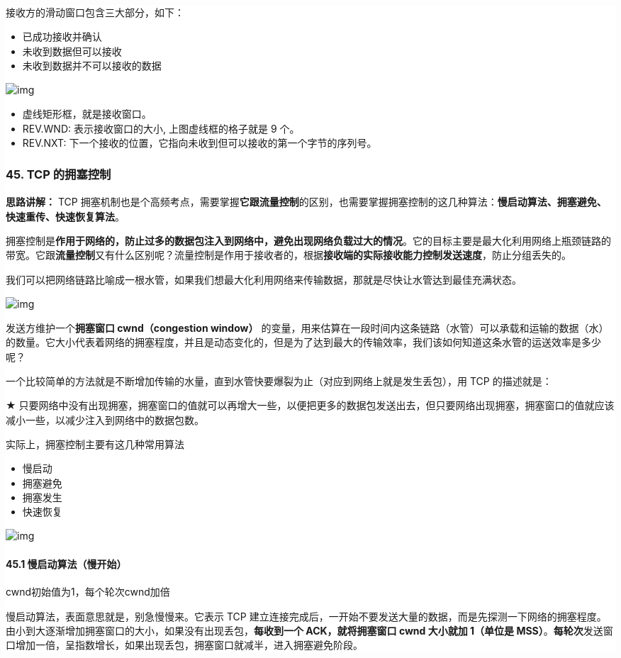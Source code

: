 

接收方的滑动窗口包含三大部分，如下：

- 已成功接收并确认
- 未收到数据但可以接收
- 未收到数据并不可以接收的数据



![img](https://cdn.nlark.com/yuque/0/2022/png/22219483/1648344516527-882ebb6a-d3ef-47fb-805b-f387dbc73507.png)



- 虚线矩形框，就是接收窗口。
- REV.WND: 表示接收窗口的大小, 上图虚线框的格子就是 9 个。
- REV.NXT: 下一个接收的位置，它指向未收到但可以接收的第一个字节的序列号。



### 45. TCP 的拥塞控制

**思路讲解：**  TCP 拥塞机制也是个高频考点，需要掌握**它跟流量控制**的区别，也需要掌握拥塞控制的这几种算法：**慢启动算法、拥塞避免、快速重传、快速恢复算法**。



拥塞控制是**作用于网络的，防止过多的数据包注入到网络中，避免出现网络负载过大的情况**。它的目标主要是最大化利用网络上瓶颈链路的带宽。它跟**流量控制**又有什么区别呢？流量控制是作用于接收者的，根据**接收端的实际接收能力控制发送速度**，防止分组丢失的。



我们可以把网络链路比喻成一根水管，如果我们想最大化利用网络来传输数据，那就是尽快让水管达到最佳充满状态。



![img](https://cdn.nlark.com/yuque/0/2022/png/22219483/1648344517203-0e19c13b-296f-4916-9744-9e6a8634fbd8.png)



发送方维护一个**拥塞窗口 cwnd（congestion window）** 的变量，用来估算在一段时间内这条链路（水管）可以承载和运输的数据（水）的数量。它大小代表着网络的拥塞程度，并且是动态变化的，但是为了达到最大的传输效率，我们该如何知道这条水管的运送效率是多少呢？



一个比较简单的方法就是不断增加传输的水量，直到水管快要爆裂为止（对应到网络上就是发生丢包），用 TCP 的描述就是：



★ 只要网络中没有出现拥塞，拥塞窗口的值就可以再增大一些，以便把更多的数据包发送出去，但只要网络出现拥塞，拥塞窗口的值就应该减小一些，以减少注入到网络中的数据包数。

实际上，拥塞控制主要有这几种常用算法

- 慢启动
- 拥塞避免
- 拥塞发生
- 快速恢复

![img](https://cdn.nlark.com/yuque/0/2021/png/450565/1635826255644-56476e84-0251-413a-b66b-2eed0a673df3.png)



#### 45.1 慢启动算法（慢开始）

cwnd初始值为1，每个轮次cwnd加倍

慢启动算法，表面意思就是，别急慢慢来。它表示 TCP 建立连接完成后，一开始不要发送大量的数据，而是先探测一下网络的拥塞程度。由小到大逐渐增加拥塞窗口的大小，如果没有出现丢包，**每收到一个 ACK，就将拥塞窗口 cwnd 大小就加 1（单位是 MSS）**。**每轮次**发送窗口增加一倍，呈指数增长，如果出现丢包，拥塞窗口就减半，进入拥塞避免阶段。
